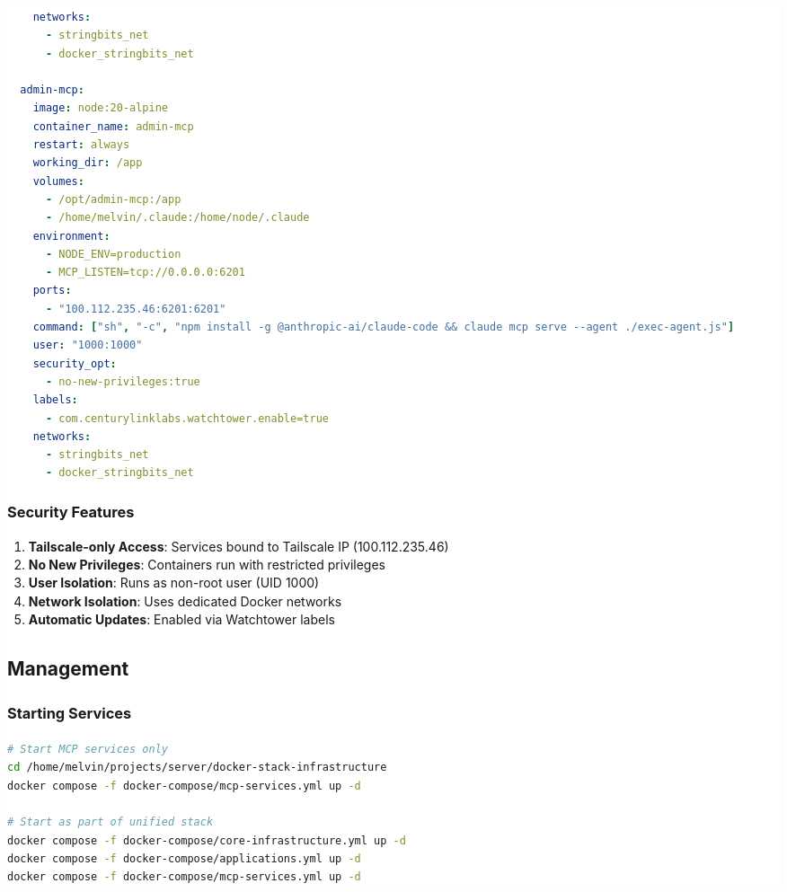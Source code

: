 ```yaml
    networks:
      - stringbits_net
      - docker_stringbits_net

  admin-mcp:
    image: node:20-alpine
    container_name: admin-mcp
    restart: always
    working_dir: /app
    volumes:
      - /opt/admin-mcp:/app
      - /home/melvin/.claude:/home/node/.claude
    environment:
      - NODE_ENV=production
      - MCP_LISTEN=tcp://0.0.0.0:6201
    ports:
      - "100.112.235.46:6201:6201"
    command: ["sh", "-c", "npm install -g @anthropic-ai/claude-code && claude mcp serve --agent ./exec-agent.js"]
    user: "1000:1000"
    security_opt:
      - no-new-privileges:true
    labels:
      - com.centurylinklabs.watchtower.enable=true
    networks:
      - stringbits_net
      - docker_stringbits_net
```

### Security Features

1. **Tailscale-only Access**: Services bound to Tailscale IP (100.112.235.46)
2. **No New Privileges**: Containers run with restricted privileges
3. **User Isolation**: Runs as non-root user (UID 1000)
4. **Network Isolation**: Uses dedicated Docker networks
5. **Automatic Updates**: Enabled via Watchtower labels

## Management

### Starting Services

```bash
# Start MCP services only
cd /home/melvin/projects/server/docker-stack-infrastructure
docker compose -f docker-compose/mcp-services.yml up -d

# Start as part of unified stack
docker compose -f docker-compose/core-infrastructure.yml up -d
docker compose -f docker-compose/applications.yml up -d
docker compose -f docker-compose/mcp-services.yml up -d
```
